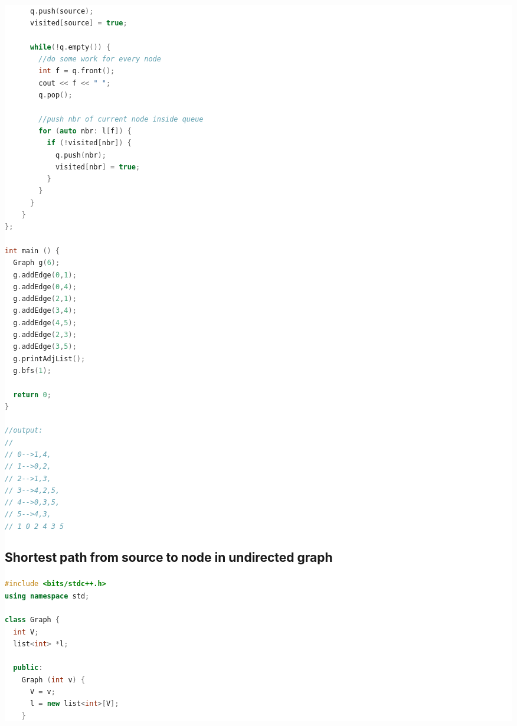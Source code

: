 ```cpp
      q.push(source);
      visited[source] = true;
			
      while(!q.empty()) {
        //do some work for every node
        int f = q.front();
        cout << f << " ";
        q.pop();
				
        //push nbr of current node inside queue
        for (auto nbr: l[f]) {
          if (!visited[nbr]) {
            q.push(nbr);
            visited[nbr] = true;
          }
        }
      }
    }
};

int main () {
  Graph g(6);
  g.addEdge(0,1);
  g.addEdge(0,4);
  g.addEdge(2,1);
  g.addEdge(3,4);
  g.addEdge(4,5);
  g.addEdge(2,3);
  g.addEdge(3,5);
  g.printAdjList();
  g.bfs(1);
	
  return 0;
}

//output:
// 
// 0-->1,4,
// 1-->0,2,
// 2-->1,3,
// 3-->4,2,5,
// 4-->0,3,5,
// 5-->4,3,
// 1 0 2 4 3 5
```

<div id="shortest-path-in-undirected-graph"></div>

## Shortest path from source to node in undirected graph

```cpp
#include <bits/stdc++.h>
using namespace std;

class Graph {
  int V;
  list<int> *l;
	
  public:
    Graph (int v) {
      V = v;
      l = new list<int>[V];
    }
```